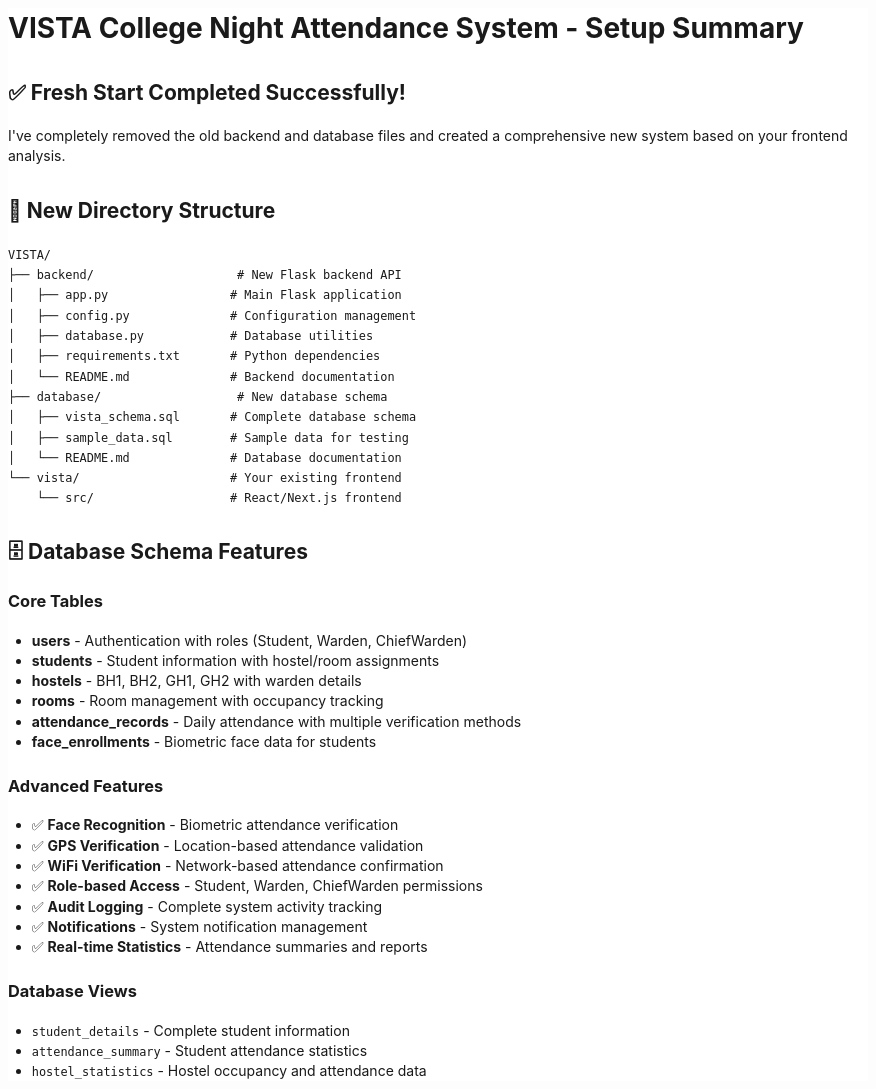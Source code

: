 # VISTA College Night Attendance System - Setup Summary

## ✅ Fresh Start Completed Successfully!

I've completely removed the old backend and database files and created a comprehensive new system based on your frontend analysis.

## 📁 New Directory Structure

```
VISTA/
├── backend/                    # New Flask backend API
│   ├── app.py                 # Main Flask application
│   ├── config.py              # Configuration management
│   ├── database.py            # Database utilities
│   ├── requirements.txt       # Python dependencies
│   └── README.md              # Backend documentation
├── database/                   # New database schema
│   ├── vista_schema.sql       # Complete database schema
│   ├── sample_data.sql        # Sample data for testing
│   └── README.md              # Database documentation
└── vista/                     # Your existing frontend
    └── src/                   # React/Next.js frontend
```

## 🗄️ Database Schema Features

### Core Tables
- **users** - Authentication with roles (Student, Warden, ChiefWarden)
- **students** - Student information with hostel/room assignments
- **hostels** - BH1, BH2, GH1, GH2 with warden details
- **rooms** - Room management with occupancy tracking
- **attendance_records** - Daily attendance with multiple verification methods
- **face_enrollments** - Biometric face data for students

### Advanced Features
- ✅ **Face Recognition** - Biometric attendance verification
- ✅ **GPS Verification** - Location-based attendance validation
- ✅ **WiFi Verification** - Network-based attendance confirmation
- ✅ **Role-based Access** - Student, Warden, ChiefWarden permissions
- ✅ **Audit Logging** - Complete system activity tracking
- ✅ **Notifications** - System notification management
- ✅ **Real-time Statistics** - Attendance summaries and reports

### Database Views
- `student_details` - Complete student information
- `attendance_summary` - Student attendance statistics
- `hostel_statistics` - Hostel occupancy and attendance data
